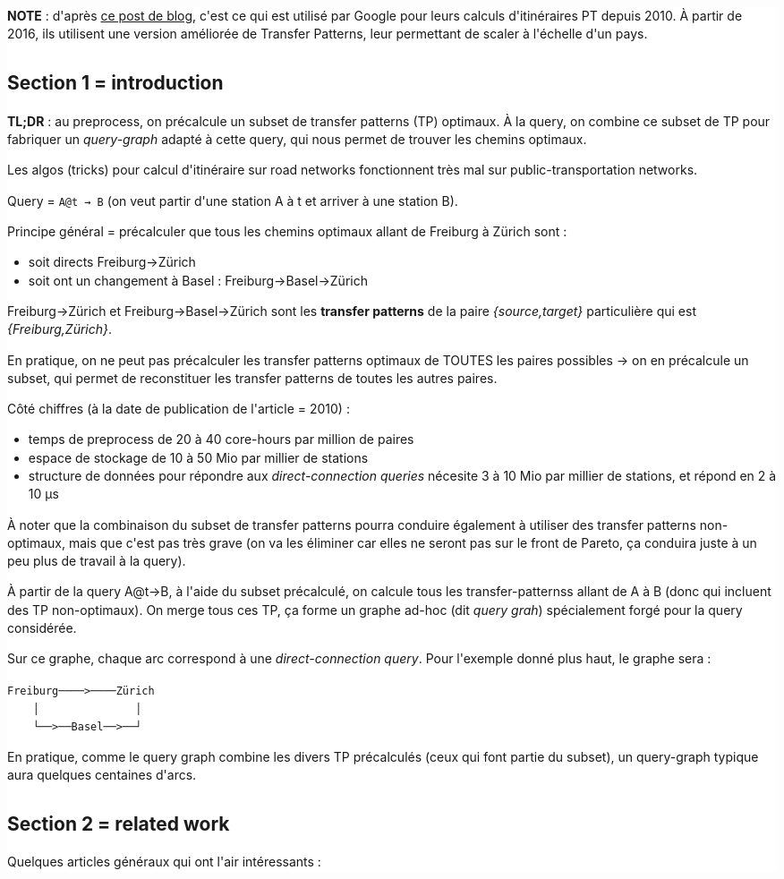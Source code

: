 **NOTE** : d'après [ce post de blog](2016-03-02-post-google-transfer-patterns.md), c'est ce qui est utilisé par Google pour leurs calculs d'itinéraires PT depuis 2010. À partir de 2016, ils utilisent une version améliorée de Transfer Patterns, leur permettant de scaler à l'échelle d'un pays.

## Section 1 = introduction

**TL;DR** : au preprocess, on précalcule un subset de transfer patterns (TP) optimaux. À la query, on combine ce subset de TP pour fabriquer un *query-graph* adapté à cette query, qui nous permet de trouver les chemins optimaux. 

Les algos (tricks) pour calcul d'itinéraire sur road networks fonctionnent très mal sur public-transportation networks.

Query = `A@t → B` (on veut partir d'une station A à t et arriver à une station B).

Principe général = précalculer que tous les chemins optimaux allant de Freiburg à Zürich sont :

- soit directs Freiburg→Zürich
- soit ont un changement à Basel : Freiburg→Basel→Zürich

Freiburg→Zürich et Freiburg→Basel→Zürich sont les **transfer patterns** de la paire *{source,target}* particulière qui est *{Freiburg,Zürich}*.

En pratique, on ne peut pas précalculer les transfer patterns optimaux de TOUTES les paires possibles -> on en précalcule un subset, qui permet de reconstituer les transfer patterns de toutes les autres paires.

Côté chiffres (à la date de publication de l'article = 2010) :
- temps de preprocess de 20 à 40 core-hours par million de paires
- espace de stockage de 10 à 50 Mio par millier de stations
- structure de données pour répondre aux *direct-connection queries* nécesite 3 à 10 Mio par millier de stations, et répond en 2 à 10 µs

À noter que la combinaison du subset de transfer patterns pourra conduire également à utiliser des transfer patterns non-optimaux, mais que c'est pas très grave (on va les éliminer car elles ne seront pas sur le front de Pareto, ça conduira juste à un peu plus de travail à la query).


À partir de la query A@t→B, à l'aide du subset précalculé, on calcule tous les transfer-patternss allant de A à B (donc qui incluent des TP non-optimaux). On merge tous ces TP, ça forme un graphe ad-hoc (dit *query grah*) spécialement forgé pour la query considérée.

Sur ce graphe, chaque arc correspond à une *direct-connection query*. Pour l'exemple donné plus haut, le graphe sera :

```
Freiburg────>────Zürich
    │               │
    └──>──Basel──>──┘
```

En pratique, comme le query graph combine les divers TP précalculés (ceux qui font partie du subset), un query-graph typique aura quelques centaines d'arcs.

## Section 2 = related work

Quelques articles généraux qui ont l'air intéressants :
